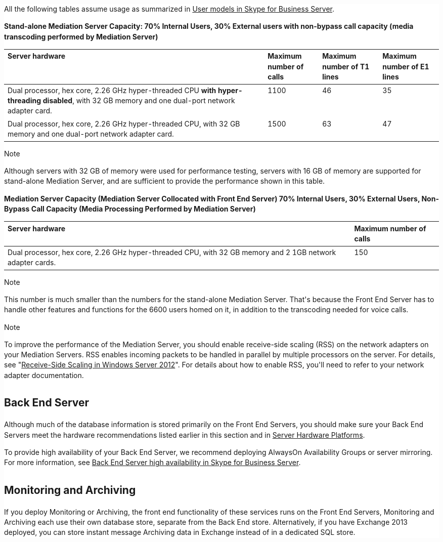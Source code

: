 All the following tables assume usage as summarized in [User models in Skype for Business Server](user-models.md).

**Stand-alone Mediation Server Capacity: 70% Internal Users, 30% External users with non-bypass call capacity (media transcoding performed by Mediation Server)**

|**Server hardware**|**Maximum number of calls**|**Maximum number of T1 lines**|**Maximum number of E1 lines**|
|:-----|:-----|:-----|:-----|
|Dual processor, hex core, 2.26 GHz hyper-threaded CPU **with hyper-threading disabled**, with 32 GB memory and one dual-port network adapter card.  <br/> |1100  <br/> |46  <br/> |35  <br/> |
|Dual processor, hex core, 2.26 GHz hyper-threaded CPU, with 32 GB memory and one dual-port network adapter card.  <br/> |1500  <br/> |63  <br/> |47  <br/> |

> [!NOTE]
> Although servers with 32 GB of memory were used for performance testing, servers with 16 GB of memory are supported for stand-alone Mediation Server, and are sufficient to provide the performance shown in this table.

**Mediation Server Capacity (Mediation Server Collocated with Front End Server) 70% Internal Users, 30% External Users, Non-Bypass Call Capacity (Media Processing Performed by Mediation Server)**

|**Server hardware**|**Maximum number of calls**|
|:-----|:-----|
|Dual processor, hex core, 2.26 GHz hyper-threaded CPU, with 32 GB memory and 2 1GB network adapter cards.  <br/> |150  <br/> |

> [!NOTE]
> This number is much smaller than the numbers for the stand-alone Mediation Server. That's because the Front End Server has to handle other features and functions for the 6600 users homed on it, in addition to the transcoding needed for voice calls.

> [!NOTE]
> To improve the performance of the Mediation Server, you should enable receive-side scaling (RSS) on the network adapters on your Mediation Servers. RSS enables incoming packets to be handled in parallel by multiple processors on the server. For details, see "[Receive-Side Scaling in Windows Server 2012](https://go.microsoft.com/fwlink/p/?linkId=268731)". For details about how to enable RSS, you'll need to refer to your network adapter documentation.

## Back End Server

Although much of the database information is stored primarily on the Front End Servers, you should make sure your Back End Servers meet the hardware recommendations listed earlier in this section and in [Server Hardware Platforms](https://technet.microsoft.com/library/c964c1c0-0153-472b-88ad-a38866e0df0c.aspx).

To provide high availability of your Back End Server, we recommend deploying AlwaysOn Availability Groups or server mirroring. For more information, see [Back End Server high availability in Skype for Business Server](../../plan-your-deployment/high-availability-and-disaster-recovery/back-end-server.md).

## Monitoring and Archiving

If you deploy Monitoring or Archiving, the front end functionality of these services runs on the Front End Servers, Monitoring and Archiving each use their own database store, separate from the Back End store. Alternatively, if you have Exchange 2013 deployed, you can store instant message Archiving data in Exchange instead of in a dedicated SQL store.

